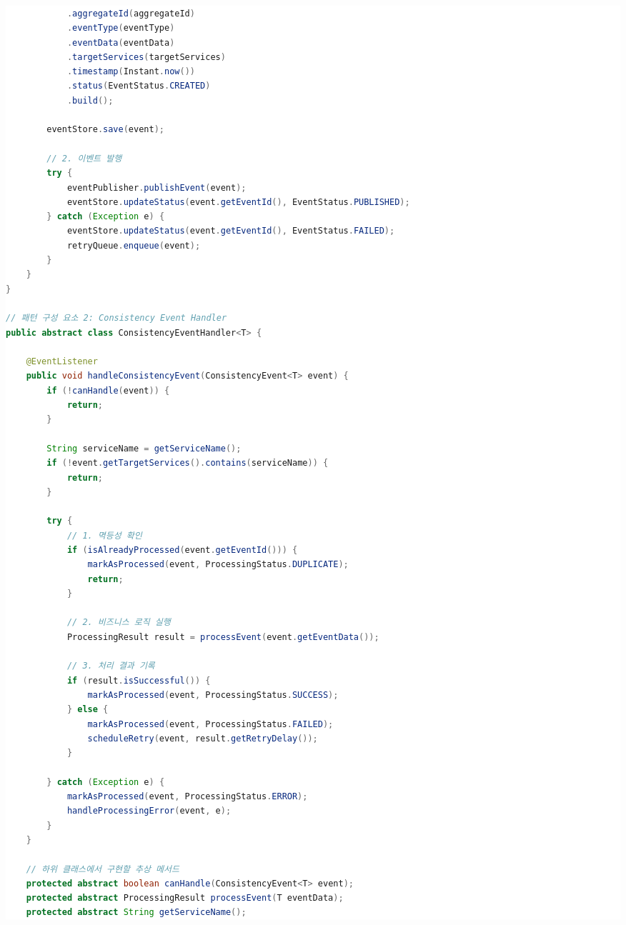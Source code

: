 ```java
            .aggregateId(aggregateId)
            .eventType(eventType)
            .eventData(eventData)
            .targetServices(targetServices)
            .timestamp(Instant.now())
            .status(EventStatus.CREATED)
            .build();
            
        eventStore.save(event);
        
        // 2. 이벤트 발행
        try {
            eventPublisher.publishEvent(event);
            eventStore.updateStatus(event.getEventId(), EventStatus.PUBLISHED);
        } catch (Exception e) {
            eventStore.updateStatus(event.getEventId(), EventStatus.FAILED);
            retryQueue.enqueue(event);
        }
    }
}

// 패턴 구성 요소 2: Consistency Event Handler
public abstract class ConsistencyEventHandler<T> {
    
    @EventListener
    public void handleConsistencyEvent(ConsistencyEvent<T> event) {
        if (!canHandle(event)) {
            return;
        }
        
        String serviceName = getServiceName();
        if (!event.getTargetServices().contains(serviceName)) {
            return;
        }
        
        try {
            // 1. 멱등성 확인
            if (isAlreadyProcessed(event.getEventId())) {
                markAsProcessed(event, ProcessingStatus.DUPLICATE);
                return;
            }
            
            // 2. 비즈니스 로직 실행
            ProcessingResult result = processEvent(event.getEventData());
            
            // 3. 처리 결과 기록
            if (result.isSuccessful()) {
                markAsProcessed(event, ProcessingStatus.SUCCESS);
            } else {
                markAsProcessed(event, ProcessingStatus.FAILED);
                scheduleRetry(event, result.getRetryDelay());
            }
            
        } catch (Exception e) {
            markAsProcessed(event, ProcessingStatus.ERROR);
            handleProcessingError(event, e);
        }
    }
    
    // 하위 클래스에서 구현할 추상 메서드
    protected abstract boolean canHandle(ConsistencyEvent<T> event);
    protected abstract ProcessingResult processEvent(T eventData);
    protected abstract String getServiceName();
```